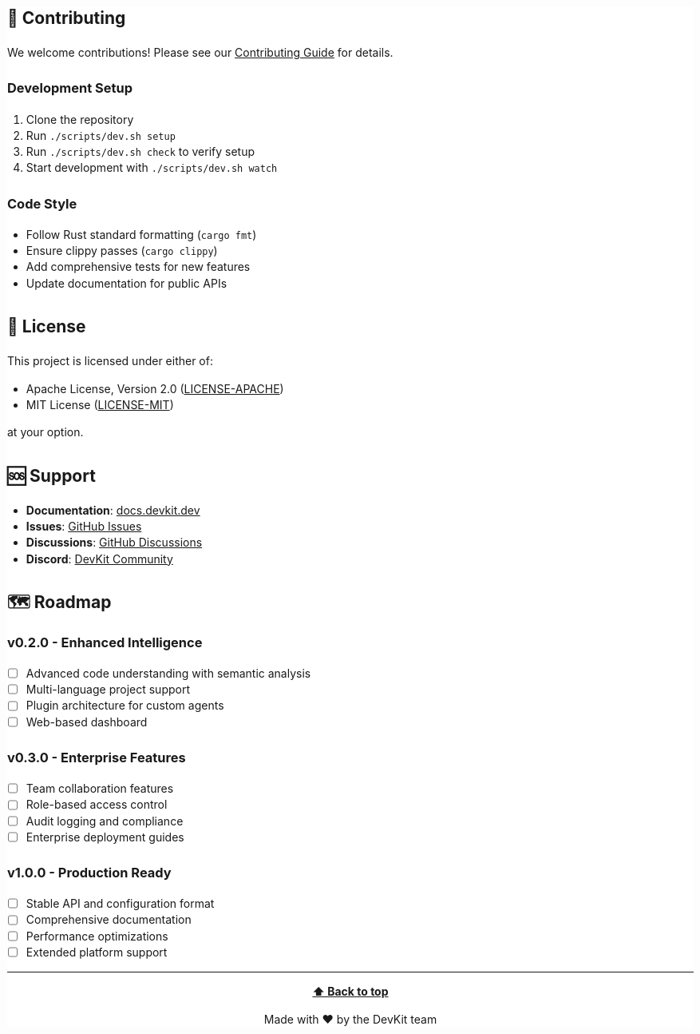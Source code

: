 ## 🤝 Contributing

We welcome contributions! Please see our [Contributing Guide](CONTRIBUTING.md) for details.

### Development Setup
1. Clone the repository
2. Run `./scripts/dev.sh setup`
3. Run `./scripts/dev.sh check` to verify setup
4. Start development with `./scripts/dev.sh watch`

### Code Style
- Follow Rust standard formatting (`cargo fmt`)
- Ensure clippy passes (`cargo clippy`)
- Add comprehensive tests for new features
- Update documentation for public APIs

## 📄 License

This project is licensed under either of:
- Apache License, Version 2.0 ([LICENSE-APACHE](LICENSE-APACHE))
- MIT License ([LICENSE-MIT](LICENSE-MIT))

at your option.

## 🆘 Support

- **Documentation**: [docs.devkit.dev](https://docs.devkit.dev)
- **Issues**: [GitHub Issues](https://github.com/infer-no-dev/devkit/issues)
- **Discussions**: [GitHub Discussions](https://github.com/infer-no-dev/devkit/discussions)
- **Discord**: [DevKit Community](https://discord.gg/devkit)

## 🗺️ Roadmap

### v0.2.0 - Enhanced Intelligence
- [ ] Advanced code understanding with semantic analysis
- [ ] Multi-language project support
- [ ] Plugin architecture for custom agents
- [ ] Web-based dashboard

### v0.3.0 - Enterprise Features
- [ ] Team collaboration features
- [ ] Role-based access control
- [ ] Audit logging and compliance
- [ ] Enterprise deployment guides

### v1.0.0 - Production Ready
- [ ] Stable API and configuration format
- [ ] Comprehensive documentation
- [ ] Performance optimizations
- [ ] Extended platform support

---

<div align="center">

**[⬆️ Back to top](#devkit---ai-powered-development-toolkit-)**

Made with ❤️ by the DevKit team

</div>